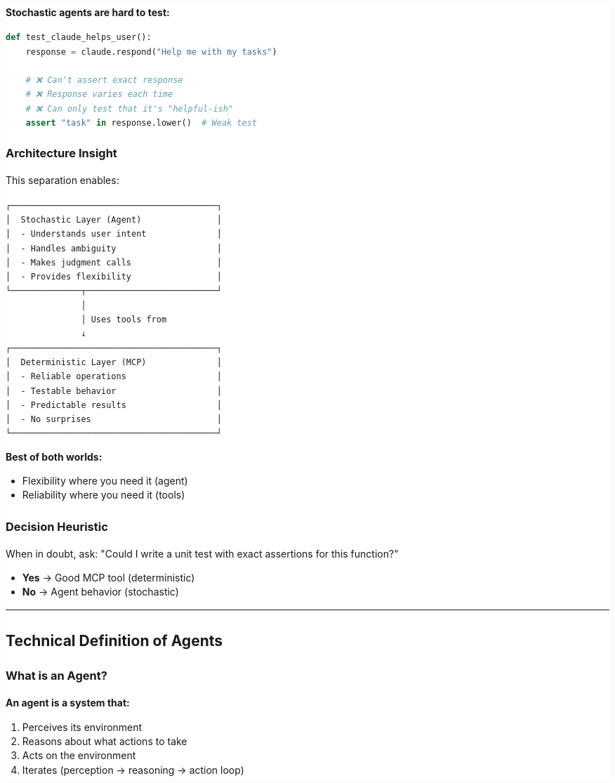 **Stochastic agents are hard to test:**

```python
def test_claude_helps_user():
    response = claude.respond("Help me with my tasks")

    # ❌ Can't assert exact response
    # ❌ Response varies each time
    # ❌ Can only test that it's "helpful-ish"
    assert "task" in response.lower()  # Weak test
```

### Architecture Insight

This separation enables:

```
┌─────────────────────────────────────────┐
│  Stochastic Layer (Agent)               │
│  - Understands user intent              │
│  - Handles ambiguity                    │
│  - Makes judgment calls                 │
│  - Provides flexibility                 │
└──────────────┬──────────────────────────┘
               │
               │ Uses tools from
               ↓
┌─────────────────────────────────────────┐
│  Deterministic Layer (MCP)              │
│  - Reliable operations                  │
│  - Testable behavior                    │
│  - Predictable results                  │
│  - No surprises                         │
└─────────────────────────────────────────┘
```

**Best of both worlds:**
- Flexibility where you need it (agent)
- Reliability where you need it (tools)

### Decision Heuristic

When in doubt, ask: "Could I write a unit test with exact assertions for this function?"
- **Yes** → Good MCP tool (deterministic)
- **No** → Agent behavior (stochastic)

---

## Technical Definition of Agents

### What is an Agent?

**An agent is a system that:**
1. Perceives its environment
2. Reasons about what actions to take
3. Acts on the environment
4. Iterates (perception → reasoning → action loop)
